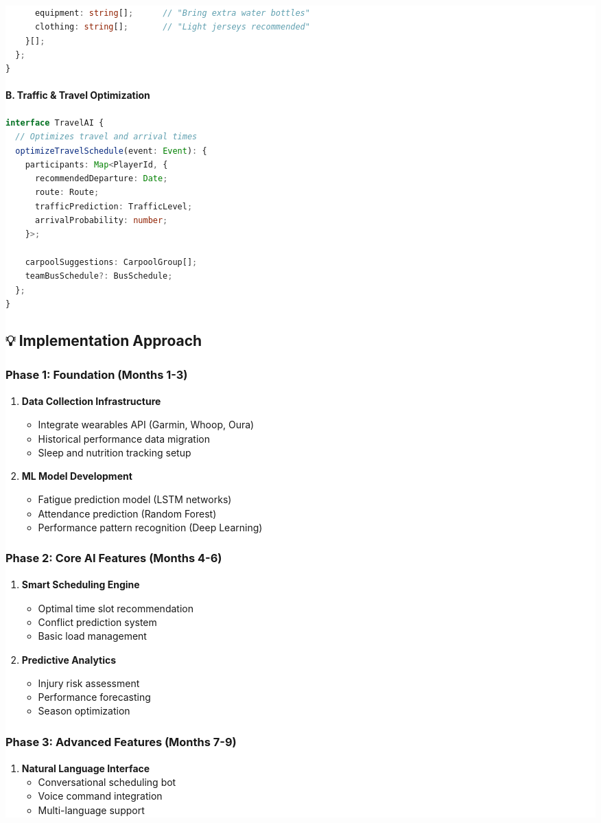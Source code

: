 ```typescript
      equipment: string[];      // "Bring extra water bottles"
      clothing: string[];       // "Light jerseys recommended"
    }[];
  };
}
```

#### B. **Traffic & Travel Optimization**
```typescript
interface TravelAI {
  // Optimizes travel and arrival times
  optimizeTravelSchedule(event: Event): {
    participants: Map<PlayerId, {
      recommendedDeparture: Date;
      route: Route;
      trafficPrediction: TrafficLevel;
      arrivalProbability: number;
    }>;
    
    carpoolSuggestions: CarpoolGroup[];
    teamBusSchedule?: BusSchedule;
  };
}
```

## 💡 Implementation Approach

### Phase 1: Foundation (Months 1-3)
1. **Data Collection Infrastructure**
   - Integrate wearables API (Garmin, Whoop, Oura)
   - Historical performance data migration
   - Sleep and nutrition tracking setup

2. **ML Model Development**
   - Fatigue prediction model (LSTM networks)
   - Attendance prediction (Random Forest)
   - Performance pattern recognition (Deep Learning)

### Phase 2: Core AI Features (Months 4-6)
1. **Smart Scheduling Engine**
   - Optimal time slot recommendation
   - Conflict prediction system
   - Basic load management

2. **Predictive Analytics**
   - Injury risk assessment
   - Performance forecasting
   - Season optimization

### Phase 3: Advanced Features (Months 7-9)
1. **Natural Language Interface**
   - Conversational scheduling bot
   - Voice command integration
   - Multi-language support
